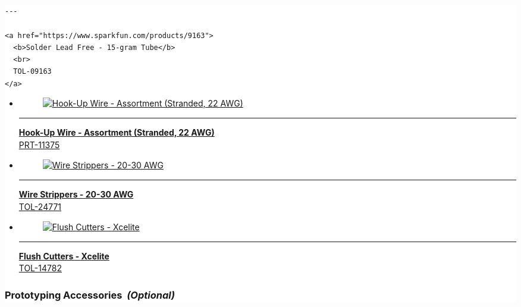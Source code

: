     ---

    <a href="https://www.sparkfun.com/products/9163">
      <b>Solder Lead Free - 15-gram Tube</b>
      <br>
      TOL-09163
    </a>

-   <a href="https://www.sparkfun.com/products/11375">
      <figure markdown>
        <img src="https://cdn.sparkfun.com//assets/parts/7/1/2/0/11375-Hook-Up_Wire_-_Assortment__Solid_Core__22_AWG_-01.jpg" style="width:140px; height:140px; object-fit:contain;" alt="Hook-Up Wire - Assortment (Stranded, 22 AWG)">
      </figure>
    </a>

    ---

    <a href="https://www.sparkfun.com/products/11375">
      <b>Hook-Up Wire - Assortment (Stranded, 22 AWG)</b>
      <br />
      PRT-11375
    </a>

-   <a href="https://www.sparkfun.com/products/24771">
      <figure markdown>
        <img src="https://cdn.sparkfun.com//assets/parts/2/3/9/4/7/24771-Wire-Strippers-Feature.jpg" style="width:140px; height:140px; object-fit:contain;" alt="Wire Strippers - 20-30 AWG">
      </figure>
    </a>

    ---

    <a href="https://www.sparkfun.com/products/24771">
      <b>Wire Strippers - 20-30 AWG</b>
      <br />
      TOL-24771
    </a>

-   <a href="https://www.sparkfun.com/products/14782">
      <figure markdown>
        <img src="https://cdn.sparkfun.com//assets/parts/1/3/0/3/6/14782-Flush_Cutters_-_Xcelite-02.jpg" style="width:140px; height:140px; object-fit:contain;" alt="Flush Cutters - Xcelite">
      </figure>
    </a>

    ---

    <a href="https://www.sparkfun.com/products/14782">
      <b>Flush Cutters - Xcelite</b>
      <br />
      TOL-14782
    </a>

</div>



### Prototyping Accessories &nbsp;_(Optional)_
